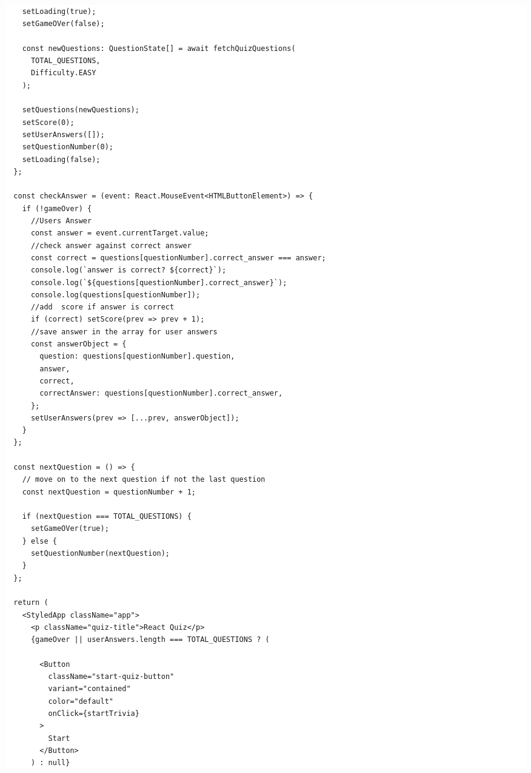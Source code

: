 ```tsx
    setLoading(true);
    setGameOVer(false);

    const newQuestions: QuestionState[] = await fetchQuizQuestions(
      TOTAL_QUESTIONS,
      Difficulty.EASY
    );

    setQuestions(newQuestions);
    setScore(0);
    setUserAnswers([]);
    setQuestionNumber(0);
    setLoading(false);
  };

  const checkAnswer = (event: React.MouseEvent<HTMLButtonElement>) => {
    if (!gameOver) {
      //Users Answer
      const answer = event.currentTarget.value;
      //check answer against correct answer
      const correct = questions[questionNumber].correct_answer === answer;
      console.log(`answer is correct? ${correct}`);
      console.log(`${questions[questionNumber].correct_answer}`);
      console.log(questions[questionNumber]);
      //add  score if answer is correct
      if (correct) setScore(prev => prev + 1);
      //save answer in the array for user answers
      const answerObject = {
        question: questions[questionNumber].question,
        answer,
        correct,
        correctAnswer: questions[questionNumber].correct_answer,
      };
      setUserAnswers(prev => [...prev, answerObject]);
    }
  };

  const nextQuestion = () => {
    // move on to the next question if not the last question
    const nextQuestion = questionNumber + 1;

    if (nextQuestion === TOTAL_QUESTIONS) {
      setGameOVer(true);
    } else {
      setQuestionNumber(nextQuestion);
    }
  };

  return (
    <StyledApp className="app">
      <p className="quiz-title">React Quiz</p>
      {gameOver || userAnswers.length === TOTAL_QUESTIONS ? (

        <Button
          className="start-quiz-button"
          variant="contained"
          color="default"
          onClick={startTrivia}
        >
          Start
        </Button>
      ) : null}

```